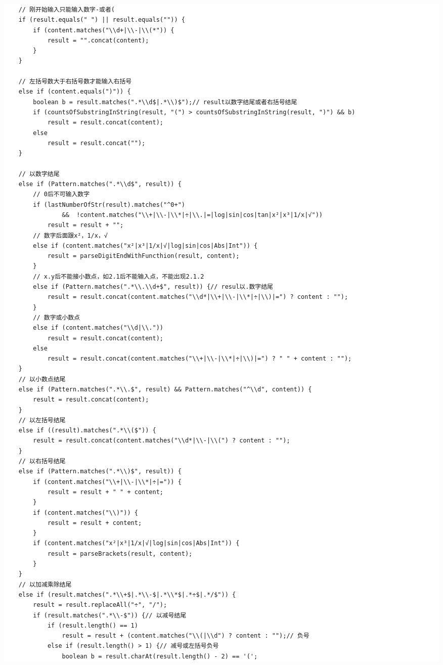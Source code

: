         // 刚开始输入只能输入数字-或者(
        if (result.equals(" ") || result.equals("")) {
            if (content.matches("\\d+|\\-|\\(*")) {
                result = "".concat(content);
            }
        }

        // 左括号数大于右括号数才能输入右括号
        else if (content.equals(")")) {
            boolean b = result.matches(".*\\d$|.*\\)$");// result以数字结尾或者右括号结尾
            if (countsOfSubstringInString(result, "(") > countsOfSubstringInString(result, ")") && b)
                result = result.concat(content);
            else
                result = result.concat("");
        }

        // 以数字结尾
        else if (Pattern.matches(".*\\d$", result)) {
            // 0后不可输入数字
            if (lastNumberOfStr(result).matches("^0+")
                    &&  !content.matches("\\+|\\-|\\*|÷|\\.|=|log|sin|cos|tan|x²|x³|1/x|√"))
                result = result + "";
            // 数字后面跟x²，1/x，√
            else if (content.matches("x²|x³|1/x|√|log|sin|cos|Abs|Int")) {
                result = parseDigitEndWithFuncthion(result, content);
            }
            // x.y后不能接小数点，如2.1后不能输入点，不能出现2.1.2
            else if (Pattern.matches(".*\\.\\d+$", result)) {// resul以.数字结尾
                result = result.concat(content.matches("\\d*|\\+|\\-|\\*|÷|\\)|=") ? content : "");
            }
            // 数字或小数点
            else if (content.matches("\\d|\\."))
                result = result.concat(content);
            else
                result = result.concat(content.matches("\\+|\\-|\\*|÷|\\)|=") ? " " + content : "");
        }
        // 以小数点结尾
        else if (Pattern.matches(".*\\.$", result) && Pattern.matches("^\\d", content)) {
            result = result.concat(content);
        }
        // 以左括号结尾
        else if ((result).matches(".*\\($")) {
            result = result.concat(content.matches("\\d*|\\-|\\(") ? content : "");
        }
        // 以右括号结尾
        else if (Pattern.matches(".*\\)$", result)) {
            if (content.matches("\\+|\\-|\\*|÷|=")) {
                result = result + " " + content;
            }
            if (content.matches("\\)")) {
                result = result + content;
            }
            if (content.matches("x²|x³|1/x|√|log|sin|cos|Abs|Int")) {
                result = parseBrackets(result, content);
            }
        }
        // 以加减乘除结尾
        else if (result.matches(".*\\+$|.*\\-$|.*\\*$|.*÷$|.*/$")) {
            result = result.replaceAll("÷", "/");
            if (result.matches(".*\\-$")) {// 以减号结尾
                if (result.length() == 1)
                    result = result + (content.matches("\\(|\\d") ? content : "");// 负号
                else if (result.length() > 1) {// 减号或左括号负号
                    boolean b = result.charAt(result.length() - 2) == '(';